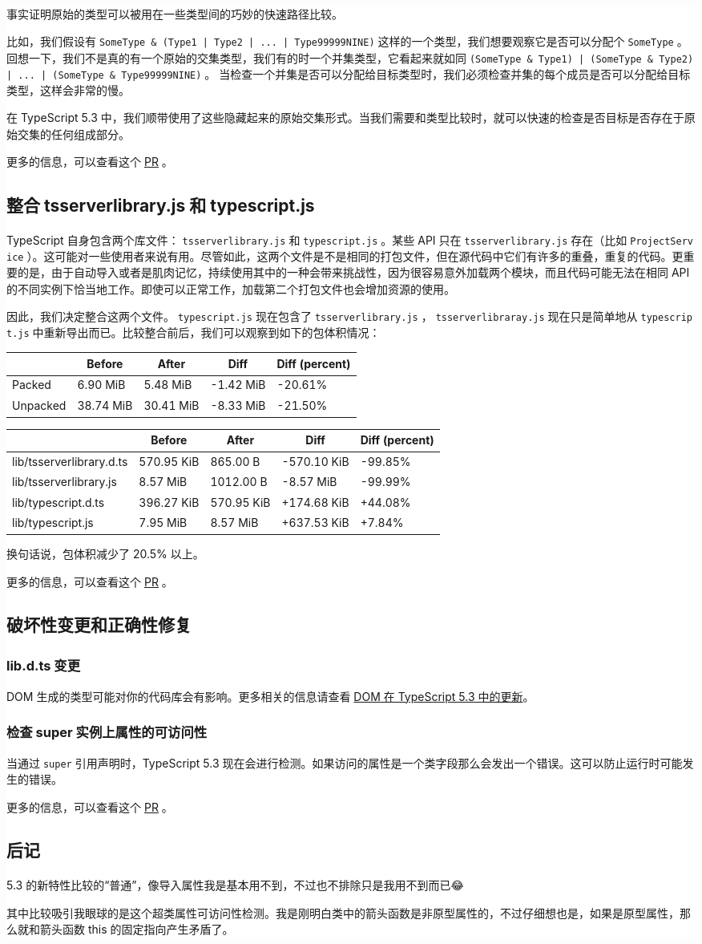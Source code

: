 事实证明原始的类型可以被用在一些类型间的巧妙的快速路径比较。

比如，我们假设有 `SomeType & (Type1 | Type2 | ... | Type99999NINE)` 这样的一个类型，我们想要观察它是否可以分配个 `SomeType` 。回想一下，我们不是真的有一个原始的交集类型，我们有的时一个并集类型，它看起来就如同 `(SomeType & Type1) | (SomeType & Type2) | ... | (SomeType & Type99999NINE)` 。 当检查一个并集是否可以分配给目标类型时，我们必须检查并集的每个成员是否可以分配给目标类型，这样会非常的慢。

在 TypeScript 5.3 中，我们顺带使用了这些隐藏起来的原始交集形式。当我们需要和类型比较时，就可以快速的检查是否目标是否存在于原始交集的任何组成部分。

更多的信息，可以查看这个 [PR](https://github.com/microsoft/TypeScript/pull/55851) 。

## 整合 tsserverlibrary.js 和 typescript.js

TypeScript 自身包含两个库文件： `tsserverlibrary.js` 和 `typescript.js` 。某些 API 只在 `tsserverlibrary.js` 存在（比如 `ProjectService` ）。这可能对一些使用者来说有用。尽管如此，这两个文件是不是相同的打包文件，但在源代码中它们有许多的重叠，重复的代码。更重要的是，由于自动导入或者是肌肉记忆，持续使用其中的一种会带来挑战性，因为很容易意外加载两个模块，而且代码可能无法在相同 API 的不同实例下恰当地工作。即使可以正常工作，加载第二个打包文件也会增加资源的使用。

因此，我们决定整合这两个文件。 `typescript.js` 现在包含了 `tsserverlibrary.js` ， `tsserverlibraray.js` 现在只是简单地从 `typescript.js` 中重新导出而已。比较整合前后，我们可以观察到如下的包体积情况：

|          | Before    | After     | Diff      | Diff (percent) |
|----------|-----------|-----------|-----------|----------------|
| Packed   | 6.90 MiB  | 5.48 MiB  | -1.42 MiB | -20.61%        |
| Unpacked | 38.74 MiB | 30.41 MiB | -8.33 MiB | -21.50%        |

|                          | Before     | After       | Diff         | Diff (percent) |
|--------------------------|------------|-------------|--------------|----------------|
| lib/tsserverlibrary.d.ts | 570.95 KiB | 865.00 B	   | -570.10 KiB	 | -99.85%        |
| lib/tsserverlibrary.js   | 8.57 MiB   | 1012.00 B	  | -8.57 MiB	   | -99.99%        |
| lib/typescript.d.ts      | 396.27 KiB | 570.95 KiB	 | +174.68 KiB	 | +44.08%        |
| lib/typescript.js        | 7.95 MiB   | 8.57 MiB    | +637.53 KiB  | +7.84%         |

换句话说，包体积减少了 20.5% 以上。

更多的信息，可以查看这个 [PR](https://github.com/microsoft/TypeScript/pull/55273) 。

## 破坏性变更和正确性修复

### lib.d.ts 变更

DOM 生成的类型可能对你的代码库会有影响。更多相关的信息请查看 [DOM 在 TypeScript 5.3 中的更新](https://github.com/microsoft/TypeScript/pull/55798)。

### 检查 super 实例上属性的可访问性

当通过 `super` 引用声明时，TypeScript 5.3 现在会进行检测。如果访问的属性是一个类字段那么会发出一个错误。这可以防止运行时可能发生的错误。

更多的信息，可以查看这个 [PR](https://github.com/microsoft/TypeScript/pull/54056) 。

## 后记

5.3 的新特性比较的“普通”，像导入属性我是基本用不到，不过也不排除只是我用不到而已😂

其中比较吸引我眼球的是这个超类属性可访问性检测。我是刚明白类中的箭头函数是非原型属性的，不过仔细想也是，如果是原型属性，那么就和箭头函数 this 的固定指向产生矛盾了。
